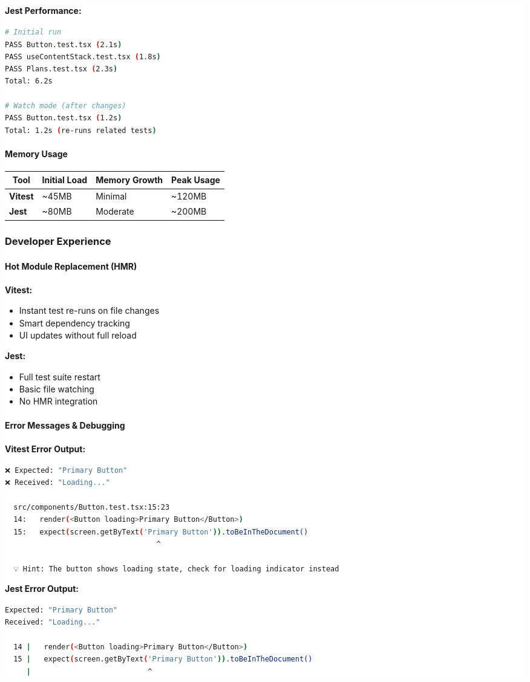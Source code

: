 **Jest Performance:**
```bash
# Initial run
PASS Button.test.tsx (2.1s)
PASS useContentStack.test.tsx (1.8s)
PASS Plans.test.tsx (2.3s)
Total: 6.2s

# Watch mode (after changes)
PASS Button.test.tsx (1.2s)
Total: 1.2s (re-runs related tests)
```

#### Memory Usage

| Tool | Initial Load | Memory Growth | Peak Usage |
|------|-------------|---------------|------------|
| **Vitest** | ~45MB | Minimal | ~120MB |
| **Jest** | ~80MB | Moderate | ~200MB |

### Developer Experience

#### Hot Module Replacement (HMR)

**Vitest:**
- Instant test re-runs on file changes
- Smart dependency tracking
- UI updates without full reload

**Jest:**
- Full test suite restart
- Basic file watching
- No HMR integration

#### Error Messages & Debugging

**Vitest Error Output:**
```bash
❌ Expected: "Primary Button"
❌ Received: "Loading..."

  src/components/Button.test.tsx:15:23
  14:   render(<Button loading>Primary Button</Button>)
  15:   expect(screen.getByText('Primary Button')).toBeInTheDocument()
                                   ^
  
  💡 Hint: The button shows loading state, check for loading indicator instead
```

**Jest Error Output:**
```bash
Expected: "Primary Button"
Received: "Loading..."

  14 |   render(<Button loading>Primary Button</Button>)
  15 |   expect(screen.getByText('Primary Button')).toBeInTheDocument()
     |                           ^
```
